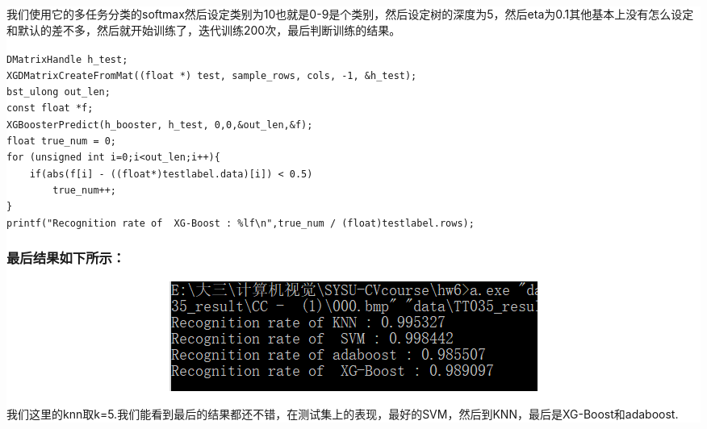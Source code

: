 我们使用它的多任务分类的softmax然后设定类别为10也就是0-9是个类别，然后设定树的深度为5，然后eta为0.1其他基本上没有怎么设定和默认的差不多，然后就开始训练了，迭代训练200次，最后判断训练的结果。

	DMatrixHandle h_test;
	XGDMatrixCreateFromMat((float *) test, sample_rows, cols, -1, &h_test);
	bst_ulong out_len;
	const float *f;
	XGBoosterPredict(h_booster, h_test, 0,0,&out_len,&f);
	float true_num = 0;
	for (unsigned int i=0;i<out_len;i++){
		if(abs(f[i] - ((float*)testlabel.data)[i]) < 0.5)
			true_num++;
	}
	printf("Recognition rate of  XG-Boost : %lf\n",true_num / (float)testlabel.rows);	


### 最后结果如下所示：


<center>
<img src="pic/14.png">
</center>

我们这里的knn取k=5.我们能看到最后的结果都还不错，在测试集上的表现，最好的SVM，然后到KNN，最后是XG-Boost和adaboost.

